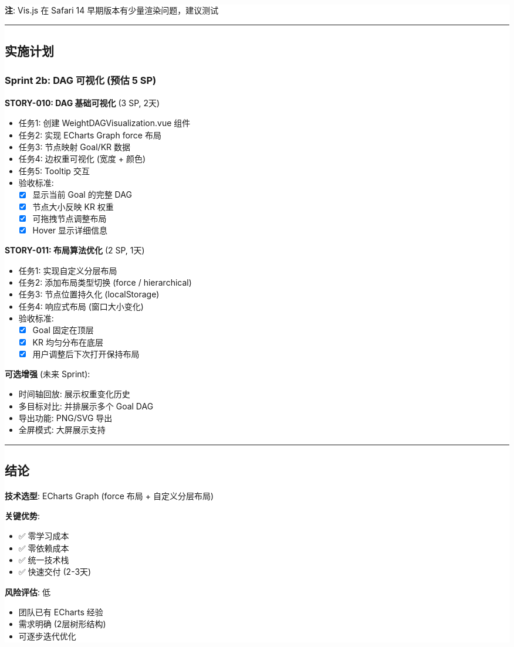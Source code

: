**注**: Vis.js 在 Safari 14 早期版本有少量渲染问题，建议测试

---

## 实施计划

### Sprint 2b: DAG 可视化 (预估 5 SP)

**STORY-010: DAG 基础可视化** (3 SP, 2天)
- 任务1: 创建 WeightDAGVisualization.vue 组件
- 任务2: 实现 ECharts Graph force 布局
- 任务3: 节点映射 Goal/KR 数据
- 任务4: 边权重可视化 (宽度 + 颜色)
- 任务5: Tooltip 交互
- 验收标准:
  - [x] 显示当前 Goal 的完整 DAG
  - [x] 节点大小反映 KR 权重
  - [x] 可拖拽节点调整布局
  - [x] Hover 显示详细信息

**STORY-011: 布局算法优化** (2 SP, 1天)
- 任务1: 实现自定义分层布局
- 任务2: 添加布局类型切换 (force / hierarchical)
- 任务3: 节点位置持久化 (localStorage)
- 任务4: 响应式布局 (窗口大小变化)
- 验收标准:
  - [x] Goal 固定在顶层
  - [x] KR 均匀分布在底层
  - [x] 用户调整后下次打开保持布局

**可选增强** (未来 Sprint):
- 时间轴回放: 展示权重变化历史
- 多目标对比: 并排展示多个 Goal DAG
- 导出功能: PNG/SVG 导出
- 全屏模式: 大屏展示支持

---

## 结论

**技术选型**: ECharts Graph (force 布局 + 自定义分层布局)

**关键优势**:
- ✅ 零学习成本
- ✅ 零依赖成本
- ✅ 统一技术栈
- ✅ 快速交付 (2-3天)

**风险评估**: 低
- 团队已有 ECharts 经验
- 需求明确 (2层树形结构)
- 可逐步迭代优化
